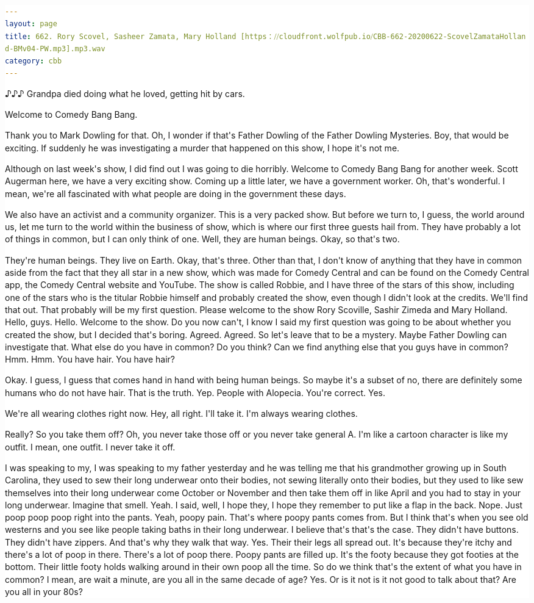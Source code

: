 ```yaml
---
layout: page
title: 662. Rory Scovel, Sasheer Zamata, Mary Holland [https：⧸⧸cloudfront.wolfpub.io⧸CBB-662-20200622-ScovelZamataHolland-BMv04-PW.mp3].mp3.wav
category: cbb 
---
```


♪♪♪ Grandpa died doing what he loved, getting hit by cars.

Welcome to Comedy Bang Bang.

Thank you to Mark Dowling for that. Oh, I wonder if that's Father Dowling of the Father Dowling Mysteries. Boy, that would be exciting. If suddenly he was investigating a murder that happened on this show, I hope it's not me.

Although on last week's show, I did find out I was going to die horribly. Welcome to Comedy Bang Bang for another week. Scott Augerman here, we have a very exciting show. Coming up a little later, we have a government worker. Oh, that's wonderful. I mean, we're all fascinated with what people are doing in the government these days.

We also have an activist and a community organizer. This is a very packed show. But before we turn to, I guess, the world around us, let me turn to the world within the business of show, which is where our first three guests hail from. They have probably a lot of things in common, but I can only think of one. Well, they are human beings. Okay, so that's two.

They're human beings. They live on Earth. Okay, that's three. Other than that, I don't know of anything that they have in common aside from the fact that they all star in a new show, which was made for Comedy Central and can be found on the Comedy Central app, the Comedy Central website and YouTube. The show is called Robbie, and I have three of the stars of this show, including one of the stars who is the titular Robbie himself and probably created the show, even though I didn't look at the credits. We'll find that out. That probably will be my first question. Please welcome to the show Rory Scoville, Sashir Zimeda and Mary Holland. Hello, guys. Hello. Welcome to the show. Do you now can't, I know I said my first question was going to be about whether you created the show, but I decided that's boring. Agreed. Agreed. So let's leave that to be a mystery. Maybe Father Dowling can investigate that. What else do you have in common? Do you think? Can we find anything else that you guys have in common? Hmm. Hmm. You have hair. You have hair?

Okay. I guess, I guess that comes hand in hand with being human beings. So maybe it's a subset of no, there are definitely some humans who do not have hair. That is the truth. Yep. People with Alopecia. You're correct. Yes.

We're all wearing clothes right now. Hey, all right. I'll take it. I'm always wearing clothes.

Really? So you take them off? Oh, you never take those off or you never take general A. I'm like a cartoon character is like my outfit. I mean, one outfit. I never take it off.

I was speaking to my, I was speaking to my father yesterday and he was telling me that his grandmother growing up in South Carolina, they used to sew their long underwear onto their bodies, not sewing literally onto their bodies, but they used to like sew themselves into their long underwear come October or November and then take them off in like April and you had to stay in your long underwear. Imagine that smell. Yeah. I said, well, I hope they, I hope they remember to put like a flap in the back. Nope. Just poop poop poop right into the pants. Yeah, poopy pain. That's where poopy pants comes from. But I think that's when you see old westerns and you see like people taking baths in their long underwear. I believe that's that's the case. They didn't have buttons. They didn't have zippers. And that's why they walk that way. Yes. Their their legs all spread out. It's because they're itchy and there's a lot of poop in there. There's a lot of poop there. Poopy pants are filled up. It's the footy because they got footies at the bottom. Their little footy holds walking around in their own poop all the time. So do we think that's the extent of what you have in common? I mean, are wait a minute, are you all in the same decade of age? Yes. Or is it not is it not good to talk about that? Are you all in your 80s?
